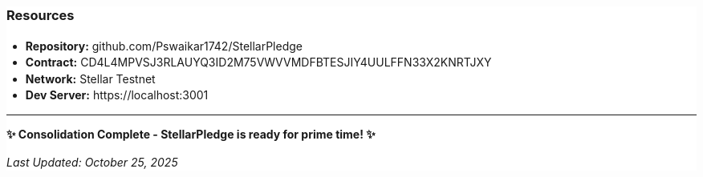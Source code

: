 ### Resources
- **Repository:** github.com/Pswaikar1742/StellarPledge
- **Contract:** CD4L4MPVSJ3RLAUYQ3ID2M75VWVVMDFBTESJIY4UULFFN33X2KNRTJXY
- **Network:** Stellar Testnet
- **Dev Server:** https://localhost:3001

---

**✨ Consolidation Complete - StellarPledge is ready for prime time! ✨**

*Last Updated: October 25, 2025*
